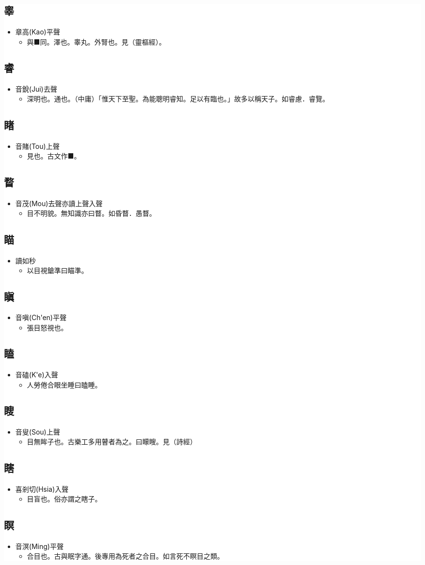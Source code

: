 ## 睾

- 章高(Kao)平聲
    - 與■同。澤也。睾丸。外腎也。見（靈樞經）。

## 睿

- 音銳(Jui)去聲
    - 深明也。通也。（中庸）「惟天下至聖。為能聰明睿知。足以有臨也。」故多以稱天子。如睿慮．睿覽。

## 睹

- 音賭(Tou)上聲
    - 見也。古文作■。

## 瞀

- 音茂(Mou)去聲亦讀上聲入聲
    - 目不明貌。無知識亦曰瞀。如昏瞀．愚瞀。

## 瞄

- 讀如秒
    - 以目視鎗準曰瞄準。

## 瞋

- 音嗔(Ch'en)平聲
    - 張目怒視也。

## 瞌

- 音磕(K'e)入聲
    - 人勞倦合眼坐睡曰瞌睡。

## 瞍

- 音叟(Sou)上聲
    - 目無眸子也。古樂工多用瞽者為之。曰矇瞍。見（詩經）

## 瞎

- 喜剎切(Hsia)入聲
    - 目盲也。俗亦謂之瞎子。

## 瞑

- 音溟(Ming)平聲
    - 合目也。古與眠字通。後專用為死者之合目。如言死不瞑目之類。

